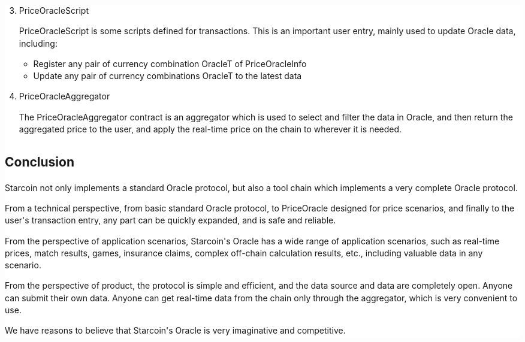    3. PriceOracleScript

      PriceOracleScript is some scripts defined for transactions. This is an important user entry, mainly used to update Oracle data, including:

      - Register any pair of currency combination OracleT of PriceOracleInfo
      - Update any pair of currency combinations OracleT to the latest data

   4. PriceOracleAggregator

      The PriceOracleAggregator contract is an aggregator which is used to select and filter the data in Oracle, and then return the aggregated price to the user, and apply the real-time price on the chain to wherever it is needed.

      

## Conclusion

   Starcoin not only implements a standard Oracle protocol, but also a tool chain which implements a very complete Oracle protocol.

   From a technical perspective, from basic standard Oracle protocol, to PriceOracle designed for price scenarios, and finally to the user's transaction entry, any part can be quickly expanded, and is safe and reliable.

   From the perspective of application scenarios, Starcoin's Oracle has a wide range of application scenarios, such as real-time prices, match results, games, insurance claims, complex off-chain calculation results, etc., including valuable data in any scenario.

   From the perspective of product, the protocol is simple and efficient, and the data source and data are completely open. Anyone can submit their own data. Anyone can get real-time data from the chain only through the aggregator, which is very convenient to use.

   We have reasons to believe that Starcoin's Oracle is very imaginative and competitive.
